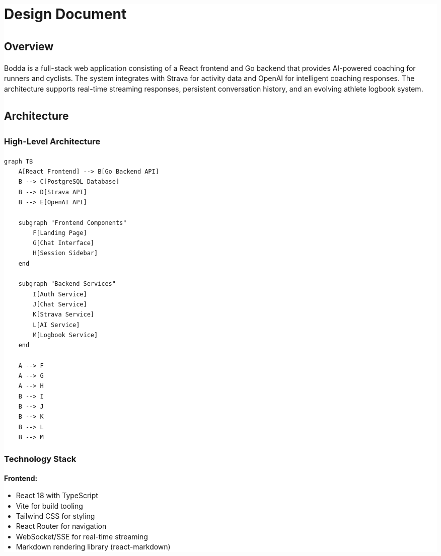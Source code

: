 # Design Document

## Overview

Bodda is a full-stack web application consisting of a React frontend and Go backend that provides AI-powered coaching for runners and cyclists. The system integrates with Strava for activity data and OpenAI for intelligent coaching responses. The architecture supports real-time streaming responses, persistent conversation history, and an evolving athlete logbook system.

## Architecture

### High-Level Architecture

```mermaid
graph TB
    A[React Frontend] --> B[Go Backend API]
    B --> C[PostgreSQL Database]
    B --> D[Strava API]
    B --> E[OpenAI API]

    subgraph "Frontend Components"
        F[Landing Page]
        G[Chat Interface]
        H[Session Sidebar]
    end

    subgraph "Backend Services"
        I[Auth Service]
        J[Chat Service]
        K[Strava Service]
        L[AI Service]
        M[Logbook Service]
    end

    A --> F
    A --> G
    A --> H
    B --> I
    B --> J
    B --> K
    B --> L
    B --> M
```

### Technology Stack

**Frontend:**

- React 18 with TypeScript
- Vite for build tooling
- Tailwind CSS for styling
- React Router for navigation
- WebSocket/SSE for real-time streaming
- Markdown rendering library (react-markdown)
